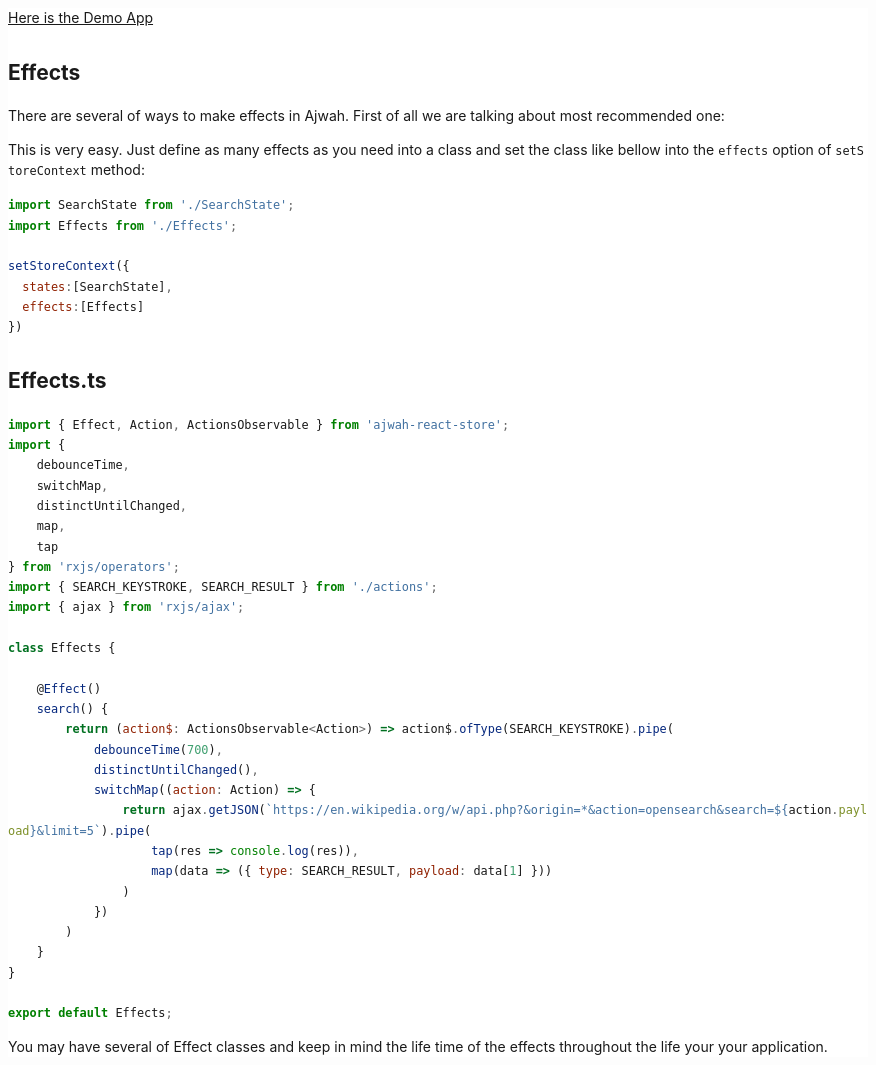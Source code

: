 [Here is the Demo App](https://stackblitz.com/edit/ajwah-state-manage?file=pages%2Fpage2.tsx)

## Effects

There are several of ways to make effects in Ajwah. First of all we are talking about most recommended one:

This is very easy. Just define as many effects as you need into a class  and set the class like bellow into the `effects` option of `setStoreContext` method:

```js
import SearchState from './SearchState';
import Effects from './Effects';

setStoreContext({
  states:[SearchState],
  effects:[Effects]
})
```
## Effects.ts
```js
import { Effect, Action, ActionsObservable } from 'ajwah-react-store';
import {
    debounceTime,
    switchMap,
    distinctUntilChanged,
    map,
    tap
} from 'rxjs/operators';
import { SEARCH_KEYSTROKE, SEARCH_RESULT } from './actions';
import { ajax } from 'rxjs/ajax';

class Effects {

    @Effect()
    search() {
        return (action$: ActionsObservable<Action>) => action$.ofType(SEARCH_KEYSTROKE).pipe(
            debounceTime(700),
            distinctUntilChanged(),
            switchMap((action: Action) => {
                return ajax.getJSON(`https://en.wikipedia.org/w/api.php?&origin=*&action=opensearch&search=${action.payload}&limit=5`).pipe(
                    tap(res => console.log(res)),
                    map(data => ({ type: SEARCH_RESULT, payload: data[1] }))
                )
            })
        )
    }
}

export default Effects;
```
You may have several of Effect classes and keep in mind the life time of the effects throughout the life your your application.
